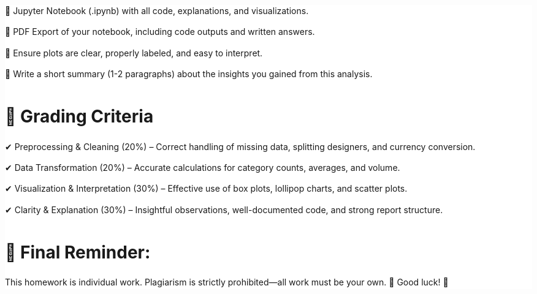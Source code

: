 🔲 Jupyter Notebook (.ipynb) with all code, explanations, and visualizations.

🔲 PDF Export of your notebook, including code outputs and written answers.

🔲 Ensure plots are clear, properly labeled, and easy to interpret.

🔲 Write a short summary (1-2 paragraphs) about the insights you gained from this analysis.


# 📌 Grading Criteria

✔ Preprocessing & Cleaning (20%) – Correct handling of missing data, splitting designers, and currency conversion.

✔ Data Transformation (20%) – Accurate calculations for category counts, averages, and volume.

✔ Visualization & Interpretation (30%) – Effective use of box plots, lollipop charts, and scatter plots.

✔ Clarity & Explanation (30%) – Insightful observations, well-documented code, and strong report structure.

# 📢 Final Reminder:
This homework is individual work. Plagiarism is strictly prohibited—all work must be your own.
🚀 Good luck! 🚀
